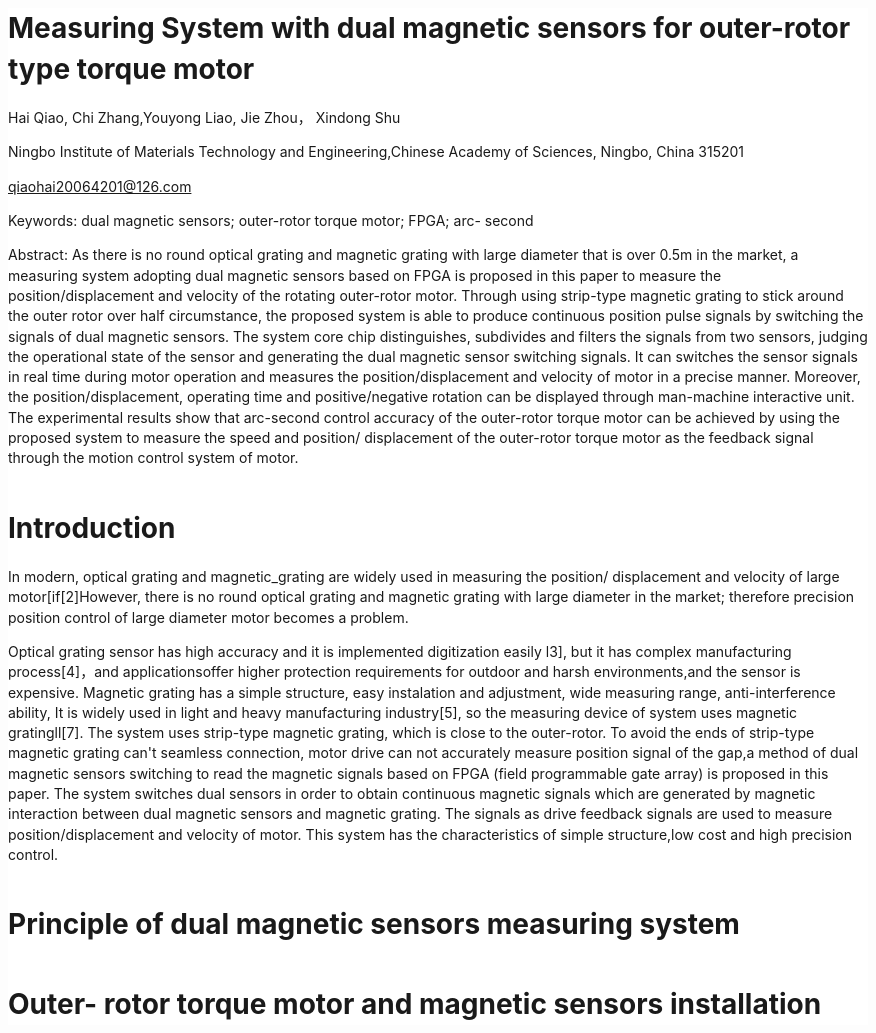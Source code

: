 # Measuring System with dual magnetic sensors for outer-rotor type torque motor

Hai Qiao, Chi Zhang,Youyong Liao, Jie Zhou， Xindong Shu

Ningbo Institute of Materials Technology and Engineering,Chinese Academy of Sciences, Ningbo, China 315201

qiaohai20064201@126.com

Keywords: dual magnetic sensors; outer-rotor torque motor; FPGA; arc- second

Abstract: As there is no round optical grating and magnetic grating with large diameter that is over $0 . 5 \mathrm { m }$ in the market, a measuring system adopting dual magnetic sensors based on FPGA is proposed in this paper to measure the position/displacement and velocity of the rotating outer-rotor motor. Through using strip-type magnetic grating to stick around the outer rotor over half circumstance, the proposed system is able to produce continuous position pulse signals by switching the signals of dual magnetic sensors. The system core chip distinguishes, subdivides and filters the signals from two sensors, judging the operational state of the sensor and generating the dual magnetic sensor switching signals. It can switches the sensor signals in real time during motor operation and measures the position/displacement and velocity of motor in a precise manner. Moreover, the position/displacement, operating time and positive/negative rotation can be displayed through man-machine interactive unit. The experimental results show that arc-second control accuracy of the outer-rotor torque motor can be achieved by using the proposed system to measure the speed and position/ displacement of the outer-rotor torque motor as the feedback signal through the motion control system of motor.

# Introduction

In modern, optical grating and magnetic_grating are widely used in measuring the position/ displacement and velocity of large motor[if[2]However, there is no round optical grating and magnetic grating with large diameter in the market; therefore precision position control of large diameter motor becomes a problem.

Optical grating sensor has high accuracy and it is implemented digitization easily l3], but it has complex manufacturing process[4]，and applicationsoffer higher protection requirements for outdoor and harsh environments,and the sensor is expensive. Magnetic grating has a simple structure, easy instalation and adjustment, wide measuring range, anti-interference ability, It is widely used in light and heavy manufacturing industry[5], so the measuring device of system uses magnetic gratingll[7]. The system uses strip-type magnetic grating, which is close to the outer-rotor. To avoid the ends of strip-type magnetic grating can't seamless connection, motor drive can not accurately measure position signal of the gap,a method of dual magnetic sensors switching to read the magnetic signals based on FPGA (field programmable gate array) is proposed in this paper. The system switches dual sensors in order to obtain continuous magnetic signals which are generated by magnetic interaction between dual magnetic sensors and magnetic grating. The signals as drive feedback signals are used to measure position/displacement and velocity of motor. This system has the characteristics of simple structure,low cost and high precision control.

# Principle of dual magnetic sensors measuring system

# Outer- rotor torque motor and magnetic sensors installation
